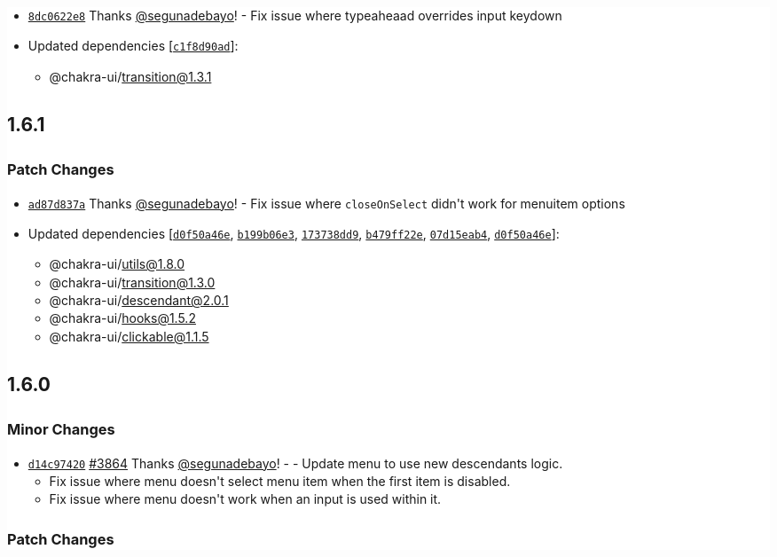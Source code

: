 * [`8dc0622e8`](https://github.com/chakra-ui/chakra-ui/commit/8dc0622e8a5acda768c694d2daa28a4181d829ad)
  Thanks [@segunadebayo](https://github.com/segunadebayo)! - Fix issue where
  typeaheaad overrides input keydown

* Updated dependencies
  [[`c1f8d90ad`](https://github.com/chakra-ui/chakra-ui/commit/c1f8d90ad7ebd9594e9888010170cda7969f0ded)]:
  - @chakra-ui/transition@1.3.1

## 1.6.1

### Patch Changes

- [`ad87d837a`](https://github.com/chakra-ui/chakra-ui/commit/ad87d837a9b7b117cec35d0819cc1f4c72769923)
  Thanks [@segunadebayo](https://github.com/segunadebayo)! - Fix issue where
  `closeOnSelect` didn't work for menuitem options

- Updated dependencies
  [[`d0f50a46e`](https://github.com/chakra-ui/chakra-ui/commit/d0f50a46ea6c2bcf06d8cad8b9b3994fd934be01),
  [`b199b06e3`](https://github.com/chakra-ui/chakra-ui/commit/b199b06e33924bdf98c9c13868f14172a20d0248),
  [`173738dd9`](https://github.com/chakra-ui/chakra-ui/commit/173738dd938903d2b0fcdc666a7c9f4fe13e2bd6),
  [`b479ff22e`](https://github.com/chakra-ui/chakra-ui/commit/b479ff22ea10c1a1393224c37c36aa6ceabc4aab),
  [`07d15eab4`](https://github.com/chakra-ui/chakra-ui/commit/07d15eab480724f8fee1a09b7cecdf1e968d9ddd),
  [`d0f50a46e`](https://github.com/chakra-ui/chakra-ui/commit/d0f50a46ea6c2bcf06d8cad8b9b3994fd934be01)]:
  - @chakra-ui/utils@1.8.0
  - @chakra-ui/transition@1.3.0
  - @chakra-ui/descendant@2.0.1
  - @chakra-ui/hooks@1.5.2
  - @chakra-ui/clickable@1.1.5

## 1.6.0

### Minor Changes

- [`d14c97420`](https://github.com/chakra-ui/chakra-ui/commit/d14c974203fe8c1a525d8932d5c8d0ae7d1fa84e)
  [#3864](https://github.com/chakra-ui/chakra-ui/pull/3864) Thanks
  [@segunadebayo](https://github.com/segunadebayo)! - - Update menu to use new
  descendants logic.
  - Fix issue where menu doesn't select menu item when the first item is
    disabled.
  - Fix issue where menu doesn't work when an input is used within it.

### Patch Changes
